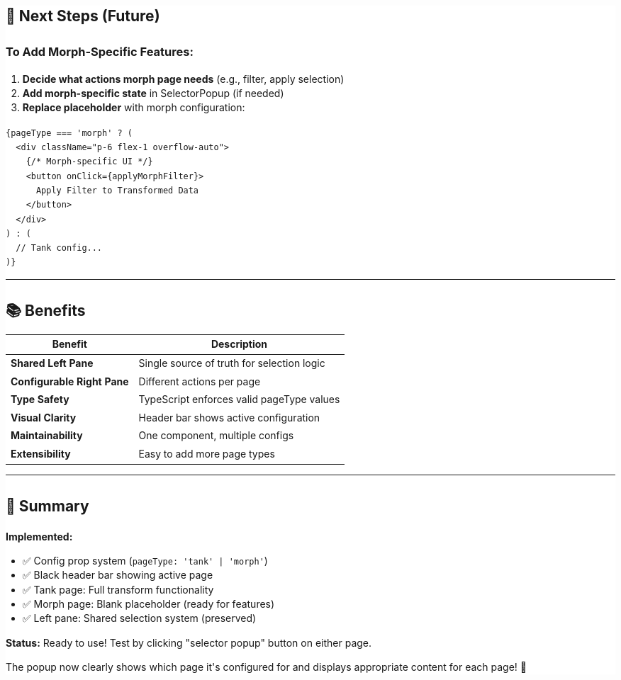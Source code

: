 
## 🚀 Next Steps (Future)

### **To Add Morph-Specific Features:**

1. **Decide what actions morph page needs** (e.g., filter, apply selection)
2. **Add morph-specific state** in SelectorPopup (if needed)
3. **Replace placeholder** with morph configuration:

```tsx
{pageType === 'morph' ? (
  <div className="p-6 flex-1 overflow-auto">
    {/* Morph-specific UI */}
    <button onClick={applyMorphFilter}>
      Apply Filter to Transformed Data
    </button>
  </div>
) : (
  // Tank config...
)}
```

---

## 📚 Benefits

| Benefit | Description |
|---------|-------------|
| **Shared Left Pane** | Single source of truth for selection logic |
| **Configurable Right Pane** | Different actions per page |
| **Type Safety** | TypeScript enforces valid pageType values |
| **Visual Clarity** | Header bar shows active configuration |
| **Maintainability** | One component, multiple configs |
| **Extensibility** | Easy to add more page types |

---

## 🎉 Summary

**Implemented:**
- ✅ Config prop system (`pageType: 'tank' | 'morph'`)
- ✅ Black header bar showing active page
- ✅ Tank page: Full transform functionality
- ✅ Morph page: Blank placeholder (ready for features)
- ✅ Left pane: Shared selection system (preserved)

**Status:** Ready to use! Test by clicking "selector popup" button on either page.

The popup now clearly shows which page it's configured for and displays appropriate content for each page! 🚀

